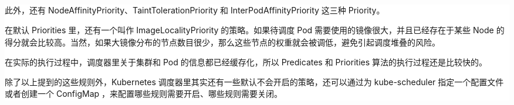 此外，还有 NodeAffinityPriority、TaintTolerationPriority 和 InterPodAffinityPriority 这三种 Priority。

在默认 Priorities 里，还有一个叫作 ImageLocalityPriority 的策略。如果待调度 Pod 需要使用的镜像很大，并且已经存在于某些 Node 的得分就会比较高。当然，如果大镜像分布的节点数目很少，那么这些节点的权重就会被调低，避免引起调度堆叠的风险。


在实际的执行过程中，调度器里关于集群和 Pod 的信息都已经缓存化，所以 Predicates 和 Priorities 算法的执行过程还是比较快的。

除了以上提到的这些规则外，Kubernetes 调度器里其实还有一些默认不会开启的策略，还可以通过为 kube-scheduler 指定一个配置文件或者创建一个 ConfigMap ，来配置哪些规则需要开启、哪些规则需要关闭。
